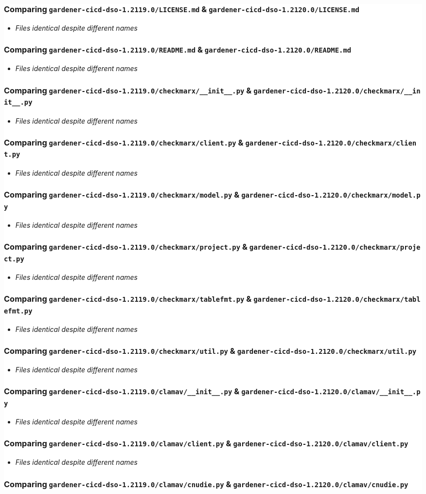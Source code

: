 ### Comparing `gardener-cicd-dso-1.2119.0/LICENSE.md` & `gardener-cicd-dso-1.2120.0/LICENSE.md`

 * *Files identical despite different names*

### Comparing `gardener-cicd-dso-1.2119.0/README.md` & `gardener-cicd-dso-1.2120.0/README.md`

 * *Files identical despite different names*

### Comparing `gardener-cicd-dso-1.2119.0/checkmarx/__init__.py` & `gardener-cicd-dso-1.2120.0/checkmarx/__init__.py`

 * *Files identical despite different names*

### Comparing `gardener-cicd-dso-1.2119.0/checkmarx/client.py` & `gardener-cicd-dso-1.2120.0/checkmarx/client.py`

 * *Files identical despite different names*

### Comparing `gardener-cicd-dso-1.2119.0/checkmarx/model.py` & `gardener-cicd-dso-1.2120.0/checkmarx/model.py`

 * *Files identical despite different names*

### Comparing `gardener-cicd-dso-1.2119.0/checkmarx/project.py` & `gardener-cicd-dso-1.2120.0/checkmarx/project.py`

 * *Files identical despite different names*

### Comparing `gardener-cicd-dso-1.2119.0/checkmarx/tablefmt.py` & `gardener-cicd-dso-1.2120.0/checkmarx/tablefmt.py`

 * *Files identical despite different names*

### Comparing `gardener-cicd-dso-1.2119.0/checkmarx/util.py` & `gardener-cicd-dso-1.2120.0/checkmarx/util.py`

 * *Files identical despite different names*

### Comparing `gardener-cicd-dso-1.2119.0/clamav/__init__.py` & `gardener-cicd-dso-1.2120.0/clamav/__init__.py`

 * *Files identical despite different names*

### Comparing `gardener-cicd-dso-1.2119.0/clamav/client.py` & `gardener-cicd-dso-1.2120.0/clamav/client.py`

 * *Files identical despite different names*

### Comparing `gardener-cicd-dso-1.2119.0/clamav/cnudie.py` & `gardener-cicd-dso-1.2120.0/clamav/cnudie.py`
